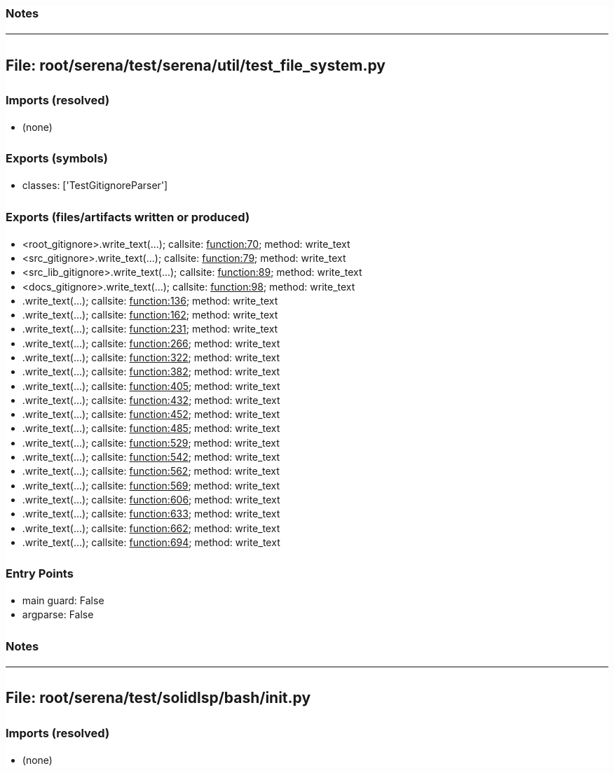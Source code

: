 ### Notes

---

## File: root/serena/test/serena/util/test_file_system.py

### Imports (resolved)
- (none)

### Exports (symbols)
- classes: ['TestGitignoreParser']

### Exports (files/artifacts written or produced)
- <root_gitignore>.write_text(...); callsite: <function:70>; method: write_text
- <src_gitignore>.write_text(...); callsite: <function:79>; method: write_text
- <src_lib_gitignore>.write_text(...); callsite: <function:89>; method: write_text
- <docs_gitignore>.write_text(...); callsite: <function:98>; method: write_text
- <gitignore>.write_text(...); callsite: <function:136>; method: write_text
- <gitignore>.write_text(...); callsite: <function:162>; method: write_text
- <gitignore>.write_text(...); callsite: <function:231>; method: write_text
- <gitignore>.write_text(...); callsite: <function:266>; method: write_text
- <gitignore>.write_text(...); callsite: <function:322>; method: write_text
- <gitignore>.write_text(...); callsite: <function:382>; method: write_text
- <gitignore>.write_text(...); callsite: <function:405>; method: write_text
- <gitignore>.write_text(...); callsite: <function:432>; method: write_text
- <gitignore>.write_text(...); callsite: <function:452>; method: write_text
- <gitignore>.write_text(...); callsite: <function:485>; method: write_text
- <gitignore>.write_text(...); callsite: <function:529>; method: write_text
- <gitignore>.write_text(...); callsite: <function:542>; method: write_text
- <gitignore>.write_text(...); callsite: <function:562>; method: write_text
- <gitignore>.write_text(...); callsite: <function:569>; method: write_text
- <gitignore>.write_text(...); callsite: <function:606>; method: write_text
- <gitignore>.write_text(...); callsite: <function:633>; method: write_text
- <gitignore>.write_text(...); callsite: <function:662>; method: write_text
- <gitignore>.write_text(...); callsite: <function:694>; method: write_text

### Entry Points
- main guard: False
- argparse: False

### Notes

---

## File: root/serena/test/solidlsp/bash/__init__.py

### Imports (resolved)
- (none)
